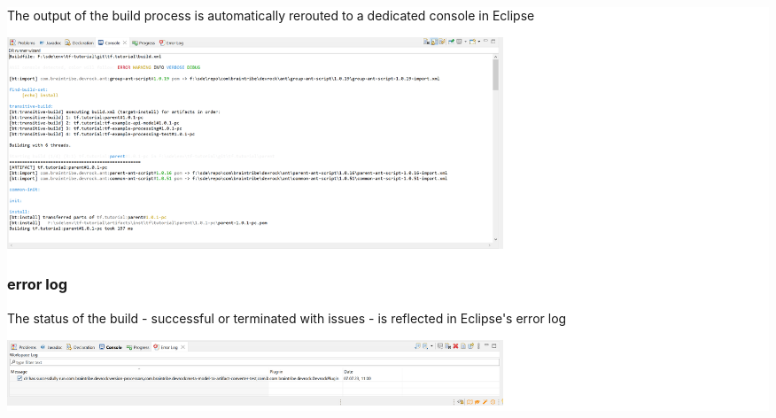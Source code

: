 The output of the build process is automatically rerouted to a dedicated console in Eclipse

<style>
    img[alt=dr-runner-dialog-console] {
        width: 40em;
    }
</style>

![dr-runner-dialog-console](./images/dr-runner-dialog.console.png "dr runner console") 


### error log
The status of the build - successful or terminated with issues - is reflected in Eclipse's error log

<style>
    img[alt=dr-runner-dialog-log] {
        width: 40em;
    }
</style>

![dr-runner-dialog-log](./images/dr-runner-dialog.log.png "dr runner log") 



